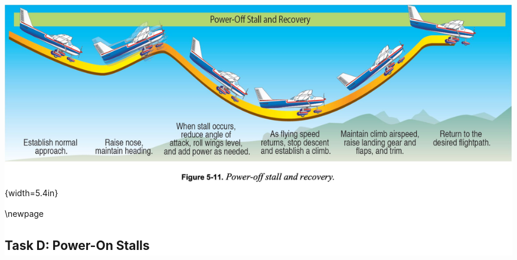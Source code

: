 ![[FAA-H-8083-3C Airplane Flying Handbook](https://www.faa.gov/regulations_policies/handbooks_manuals/aviation/airplane_handbook) [Chapter 5: Maintaining Aircraft Control: Upset Prevention and Recovery Training](https://www.faa.gov/sites/faa.gov/files/regulations_policies/handbooks_manuals/aviation/airplane_handbook/06_afh_ch5.pdf) Figure 5-11](./img/afh/afh-figure-5-11-power-off-stall.jpg){width=5.4in}

\newpage

## Task D: Power-On Stalls
